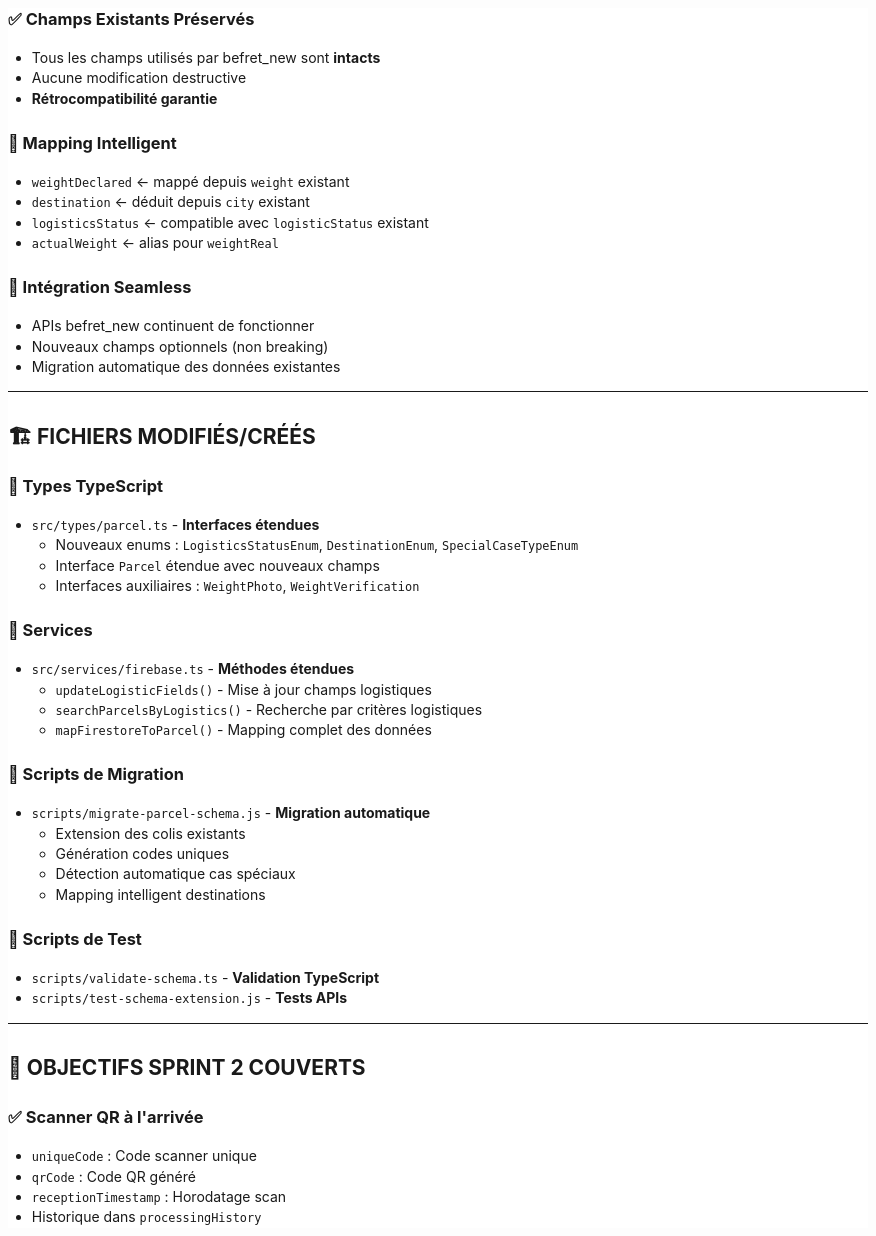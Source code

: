 ### **✅ Champs Existants Préservés**
- Tous les champs utilisés par befret_new sont **intacts**
- Aucune modification destructive
- **Rétrocompatibilité garantie**

### **🔗 Mapping Intelligent**
- `weightDeclared` ← mappé depuis `weight` existant
- `destination` ← déduit depuis `city` existant
- `logisticsStatus` ← compatible avec `logisticStatus` existant
- `actualWeight` ← alias pour `weightReal`

### **📱 Intégration Seamless**
- APIs befret_new continuent de fonctionner
- Nouveaux champs optionnels (non breaking)
- Migration automatique des données existantes

---

## 🏗️ **FICHIERS MODIFIÉS/CRÉÉS**

### **📄 Types TypeScript**
- `src/types/parcel.ts` - **Interfaces étendues**
  - Nouveaux enums : `LogisticsStatusEnum`, `DestinationEnum`, `SpecialCaseTypeEnum`
  - Interface `Parcel` étendue avec nouveaux champs
  - Interfaces auxiliaires : `WeightPhoto`, `WeightVerification`

### **🔧 Services**
- `src/services/firebase.ts` - **Méthodes étendues**
  - `updateLogisticFields()` - Mise à jour champs logistiques
  - `searchParcelsByLogistics()` - Recherche par critères logistiques
  - `mapFirestoreToParcel()` - Mapping complet des données

### **📜 Scripts de Migration**
- `scripts/migrate-parcel-schema.js` - **Migration automatique**
  - Extension des colis existants
  - Génération codes uniques
  - Détection automatique cas spéciaux
  - Mapping intelligent destinations

### **🧪 Scripts de Test**
- `scripts/validate-schema.ts` - **Validation TypeScript**
- `scripts/test-schema-extension.js` - **Tests APIs**

---

## 🎯 **OBJECTIFS SPRINT 2 COUVERTS**

### **✅ Scanner QR à l'arrivée**
- `uniqueCode` : Code scanner unique
- `qrCode` : Code QR généré
- `receptionTimestamp` : Horodatage scan
- Historique dans `processingHistory`
